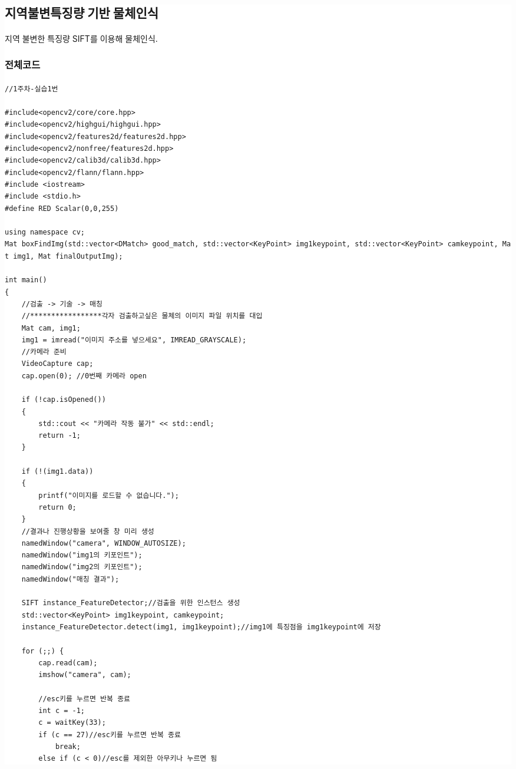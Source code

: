 
## 지역불변특징량 기반 물체인식
지역 불변한 특징량 SIFT를 이용해 물체인식.<br>
### 전체코드
```
//1주차-실습1번

#include<opencv2/core/core.hpp>
#include<opencv2/highgui/highgui.hpp>
#include<opencv2/features2d/features2d.hpp>
#include<opencv2/nonfree/features2d.hpp>
#include<opencv2/calib3d/calib3d.hpp>
#include<opencv2/flann/flann.hpp>
#include <iostream>
#include <stdio.h>
#define RED Scalar(0,0,255)

using namespace cv;
Mat boxFindImg(std::vector<DMatch> good_match, std::vector<KeyPoint> img1keypoint, std::vector<KeyPoint> camkeypoint, Mat img1, Mat finalOutputImg);

int main()
{
	//검출 -> 기술 -> 매칭
	//*****************각자 검출하고싶은 물체의 이미지 파일 위치를 대입
	Mat cam, img1;
	img1 = imread("이미지 주소를 넣으세요", IMREAD_GRAYSCALE);
	//카메라 준비
	VideoCapture cap;
	cap.open(0); //0번째 카메라 open

	if (!cap.isOpened())
	{
		std::cout << "카메라 작동 불가" << std::endl;
		return -1;
	}

	if (!(img1.data))
	{
		printf("이미지를 로드할 수 없습니다.");
		return 0;
	}
	//결과나 진행상황을 보여줄 창 미리 생성
	namedWindow("camera", WINDOW_AUTOSIZE);
	namedWindow("img1의 키포인트");
	namedWindow("img2의 키포인트");
	namedWindow("매칭 결과");

	SIFT instance_FeatureDetector;//검출을 위한 인스턴스 생성
	std::vector<KeyPoint> img1keypoint, camkeypoint;
	instance_FeatureDetector.detect(img1, img1keypoint);//img1에 특징점을 img1keypoint에 저장

	for (;;) {
		cap.read(cam); 
		imshow("camera", cam);

		//esc키를 누르면 반복 종료
		int c = -1;
		c = waitKey(33);
		if (c == 27)//esc키를 누르면 반복 종료
			break;
		else if (c < 0)//esc를 제외한 아무키나 누르면 됨
```